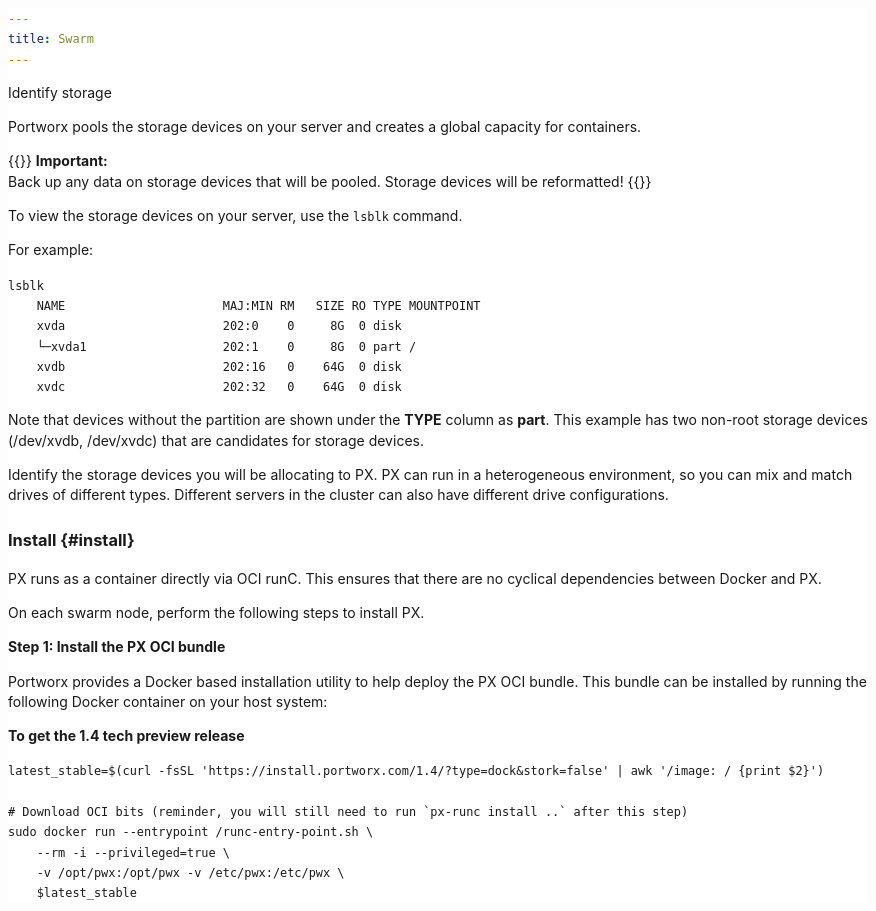 ```yaml
---
title: Swarm
---
```


Identify storage

Portworx pools the storage devices on your server and creates a global capacity for containers.

{{<info>}}
**Important:**  
Back up any data on storage devices that will be pooled. Storage devices will be reformatted!
{{</info>}}

To view the storage devices on your server, use the `lsblk` command.

For example:

```text
lsblk
    NAME                      MAJ:MIN RM   SIZE RO TYPE MOUNTPOINT
    xvda                      202:0    0     8G  0 disk
    └─xvda1                   202:1    0     8G  0 part /
    xvdb                      202:16   0    64G  0 disk
    xvdc                      202:32   0    64G  0 disk
```

Note that devices without the partition are shown under the **TYPE** column as **part**. This example has two non-root storage devices \(/dev/xvdb, /dev/xvdc\) that are candidates for storage devices.

Identify the storage devices you will be allocating to PX. PX can run in a heterogeneous environment, so you can mix and match drives of different types. Different servers in the cluster can also have different drive configurations.

### Install {#install}

PX runs as a container directly via OCI runC. This ensures that there are no cyclical dependencies between Docker and PX.

On each swarm node, perform the following steps to install PX.

**Step 1: Install the PX OCI bundle**

Portworx provides a Docker based installation utility to help deploy the PX OCI bundle. This bundle can be installed by running the following Docker container on your host system:

**To get the 1.4 tech preview release**

```text
latest_stable=$(curl -fsSL 'https://install.portworx.com/1.4/?type=dock&stork=false' | awk '/image: / {print $2}')

# Download OCI bits (reminder, you will still need to run `px-runc install ..` after this step)
sudo docker run --entrypoint /runc-entry-point.sh \
    --rm -i --privileged=true \
    -v /opt/pwx:/opt/pwx -v /etc/pwx:/etc/pwx \
    $latest_stable
```
